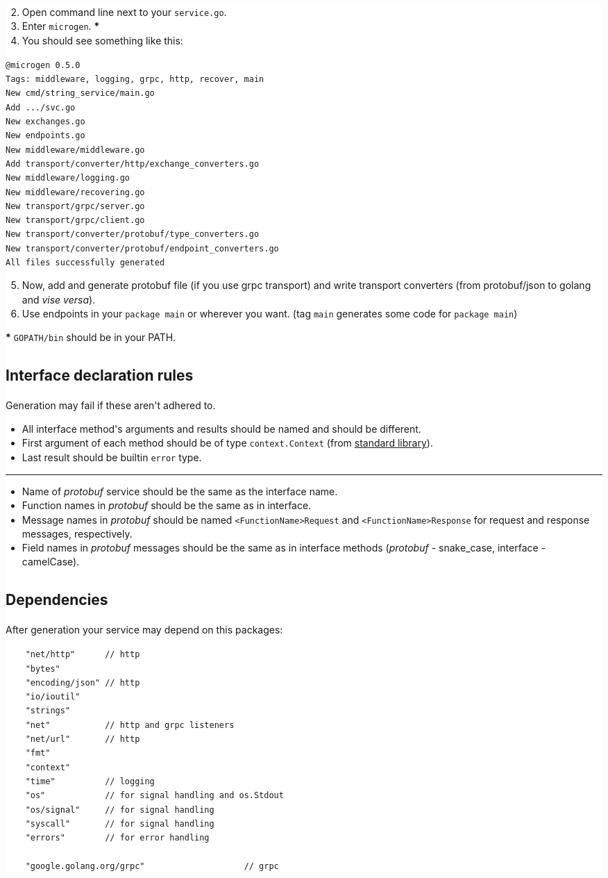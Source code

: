 2. Open command line next to your `service.go`.
3. Enter `microgen`. __*__
4. You should see something like this:

```
@microgen 0.5.0
Tags: middleware, logging, grpc, http, recover, main
New cmd/string_service/main.go
Add .../svc.go
New exchanges.go
New endpoints.go
New middleware/middleware.go
Add transport/converter/http/exchange_converters.go
New middleware/logging.go
New middleware/recovering.go
New transport/grpc/server.go
New transport/grpc/client.go
New transport/converter/protobuf/type_converters.go
New transport/converter/protobuf/endpoint_converters.go
All files successfully generated
```

5. Now, add and generate protobuf file (if you use grpc transport) and write transport converters (from protobuf/json to golang and _vise versa_).
6. Use endpoints in your `package main` or wherever you want. (tag `main` generates some code for `package main`)

__*__ `GOPATH/bin` should be in your PATH.

## Interface declaration rules

Generation may fail if these aren't adhered to.

* All interface method's arguments and results should be named and should be different.
* First argument of each method should be of type `context.Context` (from [standard library](https://golang.org/pkg/context/)).
* Last result should be builtin `error` type.
---
* Name of _protobuf_ service should be the same as the interface name.
* Function names in _protobuf_ should be the same as in interface.
* Message names in _protobuf_ should be named `<FunctionName>Request` and `<FunctionName>Response` for request and response messages, respectively.
* Field names in _protobuf_ messages should be the same as in interface methods (_protobuf_ - snake_case, interface - camelCase).

## Dependencies

After generation your service may depend on this packages:

```
    "net/http"      // http
    "bytes"
    "encoding/json" // http
    "io/ioutil"
    "strings"
    "net"           // http and grpc listeners
    "net/url"       // http
    "fmt"
    "context"
    "time"          // logging
    "os"            // for signal handling and os.Stdout
    "os/signal"     // for signal handling
    "syscall"       // for signal handling
    "errors"        // for error handling

    "google.golang.org/grpc"                    // grpc
```